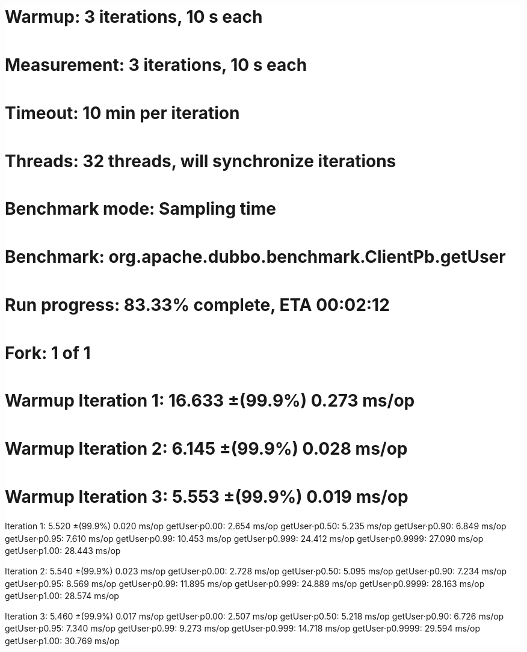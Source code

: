 # Warmup: 3 iterations, 10 s each
# Measurement: 3 iterations, 10 s each
# Timeout: 10 min per iteration
# Threads: 32 threads, will synchronize iterations
# Benchmark mode: Sampling time
# Benchmark: org.apache.dubbo.benchmark.ClientPb.getUser

# Run progress: 83.33% complete, ETA 00:02:12
# Fork: 1 of 1
# Warmup Iteration   1: 16.633 ±(99.9%) 0.273 ms/op
# Warmup Iteration   2: 6.145 ±(99.9%) 0.028 ms/op
# Warmup Iteration   3: 5.553 ±(99.9%) 0.019 ms/op
Iteration   1: 5.520 ±(99.9%) 0.020 ms/op
                 getUser·p0.00:   2.654 ms/op
                 getUser·p0.50:   5.235 ms/op
                 getUser·p0.90:   6.849 ms/op
                 getUser·p0.95:   7.610 ms/op
                 getUser·p0.99:   10.453 ms/op
                 getUser·p0.999:  24.412 ms/op
                 getUser·p0.9999: 27.090 ms/op
                 getUser·p1.00:   28.443 ms/op

Iteration   2: 5.540 ±(99.9%) 0.023 ms/op
                 getUser·p0.00:   2.728 ms/op
                 getUser·p0.50:   5.095 ms/op
                 getUser·p0.90:   7.234 ms/op
                 getUser·p0.95:   8.569 ms/op
                 getUser·p0.99:   11.895 ms/op
                 getUser·p0.999:  24.889 ms/op
                 getUser·p0.9999: 28.163 ms/op
                 getUser·p1.00:   28.574 ms/op

Iteration   3: 5.460 ±(99.9%) 0.017 ms/op
                 getUser·p0.00:   2.507 ms/op
                 getUser·p0.50:   5.218 ms/op
                 getUser·p0.90:   6.726 ms/op
                 getUser·p0.95:   7.340 ms/op
                 getUser·p0.99:   9.273 ms/op
                 getUser·p0.999:  14.718 ms/op
                 getUser·p0.9999: 29.594 ms/op
                 getUser·p1.00:   30.769 ms/op
